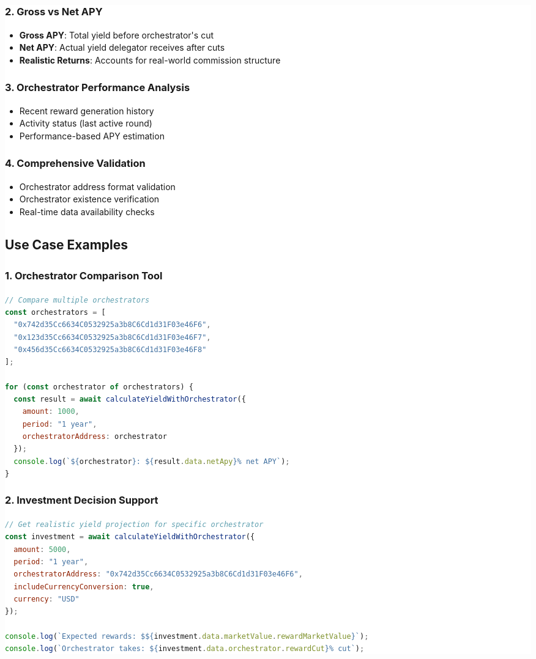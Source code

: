 ### 2. **Gross vs Net APY**
- **Gross APY**: Total yield before orchestrator's cut
- **Net APY**: Actual yield delegator receives after cuts
- **Realistic Returns**: Accounts for real-world commission structure

### 3. **Orchestrator Performance Analysis**
- Recent reward generation history
- Activity status (last active round)
- Performance-based APY estimation

### 4. **Comprehensive Validation**
- Orchestrator address format validation
- Orchestrator existence verification
- Real-time data availability checks

## Use Case Examples

### 1. **Orchestrator Comparison Tool**
```javascript
// Compare multiple orchestrators
const orchestrators = [
  "0x742d35Cc6634C0532925a3b8C6Cd1d31F03e46F6",
  "0x123d35Cc6634C0532925a3b8C6Cd1d31F03e46F7",
  "0x456d35Cc6634C0532925a3b8C6Cd1d31F03e46F8"
];

for (const orchestrator of orchestrators) {
  const result = await calculateYieldWithOrchestrator({
    amount: 1000,
    period: "1 year",
    orchestratorAddress: orchestrator
  });
  console.log(`${orchestrator}: ${result.data.netApy}% net APY`);
}
```

### 2. **Investment Decision Support**
```javascript
// Get realistic yield projection for specific orchestrator
const investment = await calculateYieldWithOrchestrator({
  amount: 5000,
  period: "1 year",
  orchestratorAddress: "0x742d35Cc6634C0532925a3b8C6Cd1d31F03e46F6",
  includeCurrencyConversion: true,
  currency: "USD"
});

console.log(`Expected rewards: $${investment.data.marketValue.rewardMarketValue}`);
console.log(`Orchestrator takes: ${investment.data.orchestrator.rewardCut}% cut`);
```
